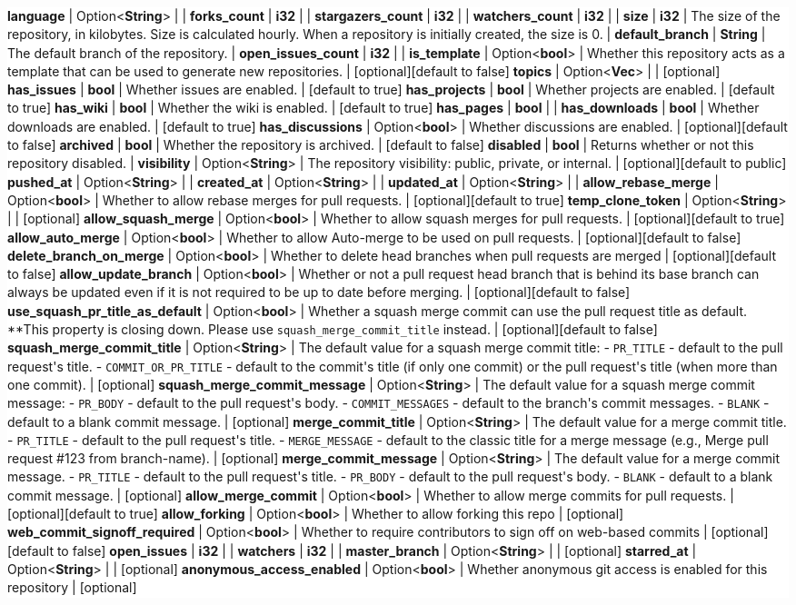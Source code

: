 **language** | Option<**String**> |  | 
**forks_count** | **i32** |  | 
**stargazers_count** | **i32** |  | 
**watchers_count** | **i32** |  | 
**size** | **i32** | The size of the repository, in kilobytes. Size is calculated hourly. When a repository is initially created, the size is 0. | 
**default_branch** | **String** | The default branch of the repository. | 
**open_issues_count** | **i32** |  | 
**is_template** | Option<**bool**> | Whether this repository acts as a template that can be used to generate new repositories. | [optional][default to false]
**topics** | Option<**Vec<String>**> |  | [optional]
**has_issues** | **bool** | Whether issues are enabled. | [default to true]
**has_projects** | **bool** | Whether projects are enabled. | [default to true]
**has_wiki** | **bool** | Whether the wiki is enabled. | [default to true]
**has_pages** | **bool** |  | 
**has_downloads** | **bool** | Whether downloads are enabled. | [default to true]
**has_discussions** | Option<**bool**> | Whether discussions are enabled. | [optional][default to false]
**archived** | **bool** | Whether the repository is archived. | [default to false]
**disabled** | **bool** | Returns whether or not this repository disabled. | 
**visibility** | Option<**String**> | The repository visibility: public, private, or internal. | [optional][default to public]
**pushed_at** | Option<**String**> |  | 
**created_at** | Option<**String**> |  | 
**updated_at** | Option<**String**> |  | 
**allow_rebase_merge** | Option<**bool**> | Whether to allow rebase merges for pull requests. | [optional][default to true]
**temp_clone_token** | Option<**String**> |  | [optional]
**allow_squash_merge** | Option<**bool**> | Whether to allow squash merges for pull requests. | [optional][default to true]
**allow_auto_merge** | Option<**bool**> | Whether to allow Auto-merge to be used on pull requests. | [optional][default to false]
**delete_branch_on_merge** | Option<**bool**> | Whether to delete head branches when pull requests are merged | [optional][default to false]
**allow_update_branch** | Option<**bool**> | Whether or not a pull request head branch that is behind its base branch can always be updated even if it is not required to be up to date before merging. | [optional][default to false]
**use_squash_pr_title_as_default** | Option<**bool**> | Whether a squash merge commit can use the pull request title as default. **This property is closing down. Please use `squash_merge_commit_title` instead. | [optional][default to false]
**squash_merge_commit_title** | Option<**String**> | The default value for a squash merge commit title:  - `PR_TITLE` - default to the pull request's title. - `COMMIT_OR_PR_TITLE` - default to the commit's title (if only one commit) or the pull request's title (when more than one commit). | [optional]
**squash_merge_commit_message** | Option<**String**> | The default value for a squash merge commit message:  - `PR_BODY` - default to the pull request's body. - `COMMIT_MESSAGES` - default to the branch's commit messages. - `BLANK` - default to a blank commit message. | [optional]
**merge_commit_title** | Option<**String**> | The default value for a merge commit title.  - `PR_TITLE` - default to the pull request's title. - `MERGE_MESSAGE` - default to the classic title for a merge message (e.g., Merge pull request #123 from branch-name). | [optional]
**merge_commit_message** | Option<**String**> | The default value for a merge commit message.  - `PR_TITLE` - default to the pull request's title. - `PR_BODY` - default to the pull request's body. - `BLANK` - default to a blank commit message. | [optional]
**allow_merge_commit** | Option<**bool**> | Whether to allow merge commits for pull requests. | [optional][default to true]
**allow_forking** | Option<**bool**> | Whether to allow forking this repo | [optional]
**web_commit_signoff_required** | Option<**bool**> | Whether to require contributors to sign off on web-based commits | [optional][default to false]
**open_issues** | **i32** |  | 
**watchers** | **i32** |  | 
**master_branch** | Option<**String**> |  | [optional]
**starred_at** | Option<**String**> |  | [optional]
**anonymous_access_enabled** | Option<**bool**> | Whether anonymous git access is enabled for this repository | [optional]